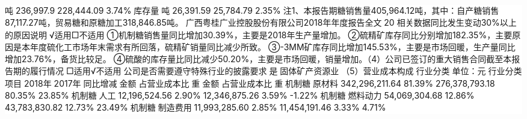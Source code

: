 吨
236,997.9
228,444.09
3.74%
库存量
吨
26,391.59
25,784.79
2.35%
注1、本报告期糖销售量405,964.12吨，其中：自产糖销售87,117.27吨，贸易糖和原糖加工318,846.85吨。
广西粤桂广业控股股份有限公司2018年年度报告全文
20
相关数据同比发生变动30%以上的原因说明
√适用□不适用
①机制糖销售量同比增加30.39%，主要是2018年生产量增加。
②硫精矿库存同比分别增加182.35%，主要原因是本年度硫化工市场年末需求有所回落，硫精矿销量同比减少所致。
③-3MM矿库存同比增加145.53%，主要是市场回暖，生产量同比增加23.76%，备货比较足。
④硫酸的库存量比同比减少50.20%，主要是市场回暖，销量增加。（4）公司已签订的重大销售合同截至本报告期的履行情况
□适用√不适用
公司是否需要遵守特殊行业的披露要求
是
固体矿产资源业
（5）营业成本构成
行业分类
单位：元
行业分类
项目
2018年
2017年
同比增减
金额
占营业成本比
重
金额
占营业成本比
重
机制糖
原材料
342,296,211.64
81.39%
276,378,793.18
80.35%
23.85%
机制糖
人工
12,196,524.56
2.90%
12,346,875.26
3.59%
-1.22%
机制糖
燃料动力
54,069,304.68
12.86%
43,783,830.82
12.73%
23.49%
机制糖
制造费用
11,993,285.60
2.85%
11,454,191.46
3.33%
4.71%